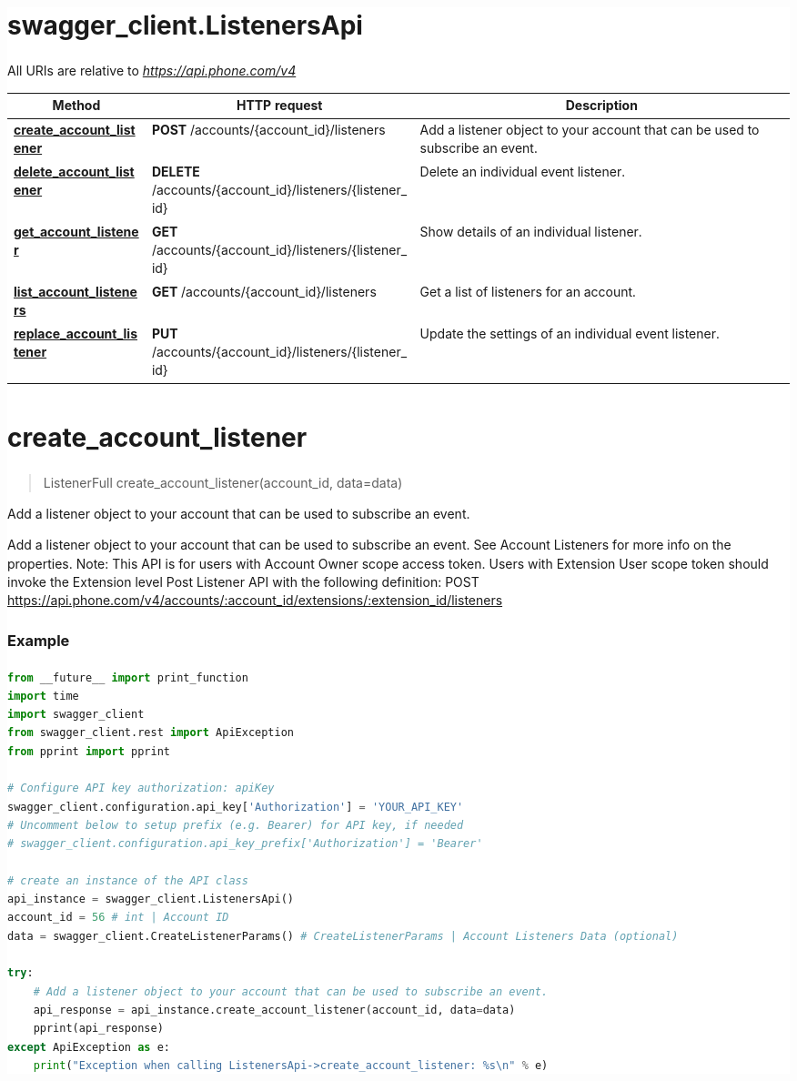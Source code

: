 # swagger_client.ListenersApi

All URIs are relative to *https://api.phone.com/v4*

Method | HTTP request | Description
------------- | ------------- | -------------
[**create_account_listener**](ListenersApi.md#create_account_listener) | **POST** /accounts/{account_id}/listeners | Add a listener object to your account that can be used to subscribe an event.
[**delete_account_listener**](ListenersApi.md#delete_account_listener) | **DELETE** /accounts/{account_id}/listeners/{listener_id} | Delete an individual event listener.
[**get_account_listener**](ListenersApi.md#get_account_listener) | **GET** /accounts/{account_id}/listeners/{listener_id} | Show details of an individual listener.
[**list_account_listeners**](ListenersApi.md#list_account_listeners) | **GET** /accounts/{account_id}/listeners | Get a list of listeners for an account.
[**replace_account_listener**](ListenersApi.md#replace_account_listener) | **PUT** /accounts/{account_id}/listeners/{listener_id} | Update the settings of an individual event listener.


# **create_account_listener**
> ListenerFull create_account_listener(account_id, data=data)

Add a listener object to your account that can be used to subscribe an event.

Add a listener object to your account that can be used to subscribe an event. See Account Listeners for more info on the properties. Note: This API is for users with Account Owner scope access token. Users with Extension User scope token should invoke the Extension level Post Listener API with the following definition: POST https://api.phone.com/v4/accounts/:account_id/extensions/:extension_id/listeners

### Example 
```python
from __future__ import print_function
import time
import swagger_client
from swagger_client.rest import ApiException
from pprint import pprint

# Configure API key authorization: apiKey
swagger_client.configuration.api_key['Authorization'] = 'YOUR_API_KEY'
# Uncomment below to setup prefix (e.g. Bearer) for API key, if needed
# swagger_client.configuration.api_key_prefix['Authorization'] = 'Bearer'

# create an instance of the API class
api_instance = swagger_client.ListenersApi()
account_id = 56 # int | Account ID
data = swagger_client.CreateListenerParams() # CreateListenerParams | Account Listeners Data (optional)

try: 
    # Add a listener object to your account that can be used to subscribe an event.
    api_response = api_instance.create_account_listener(account_id, data=data)
    pprint(api_response)
except ApiException as e:
    print("Exception when calling ListenersApi->create_account_listener: %s\n" % e)
```
